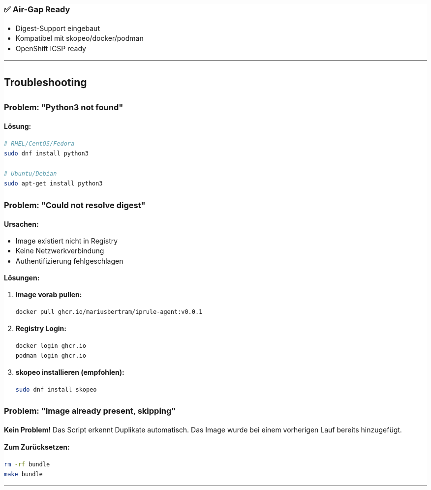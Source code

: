 ### ✅ Air-Gap Ready
- Digest-Support eingebaut
- Kompatibel mit skopeo/docker/podman
- OpenShift ICSP ready

---

## Troubleshooting

### Problem: "Python3 not found"

**Lösung:**
```bash
# RHEL/CentOS/Fedora
sudo dnf install python3

# Ubuntu/Debian
sudo apt-get install python3
```

### Problem: "Could not resolve digest"

**Ursachen:**
- Image existiert nicht in Registry
- Keine Netzwerkverbindung
- Authentifizierung fehlgeschlagen

**Lösungen:**
1. **Image vorab pullen:**
   ```bash
   docker pull ghcr.io/mariusbertram/iprule-agent:v0.0.1
   ```

2. **Registry Login:**
   ```bash
   docker login ghcr.io
   podman login ghcr.io
   ```

3. **skopeo installieren (empfohlen):**
   ```bash
   sudo dnf install skopeo
   ```

### Problem: "Image already present, skipping"

**Kein Problem!** Das Script erkennt Duplikate automatisch. Das Image wurde bei einem vorherigen Lauf bereits hinzugefügt.

**Zum Zurücksetzen:**
```bash
rm -rf bundle
make bundle
```

---